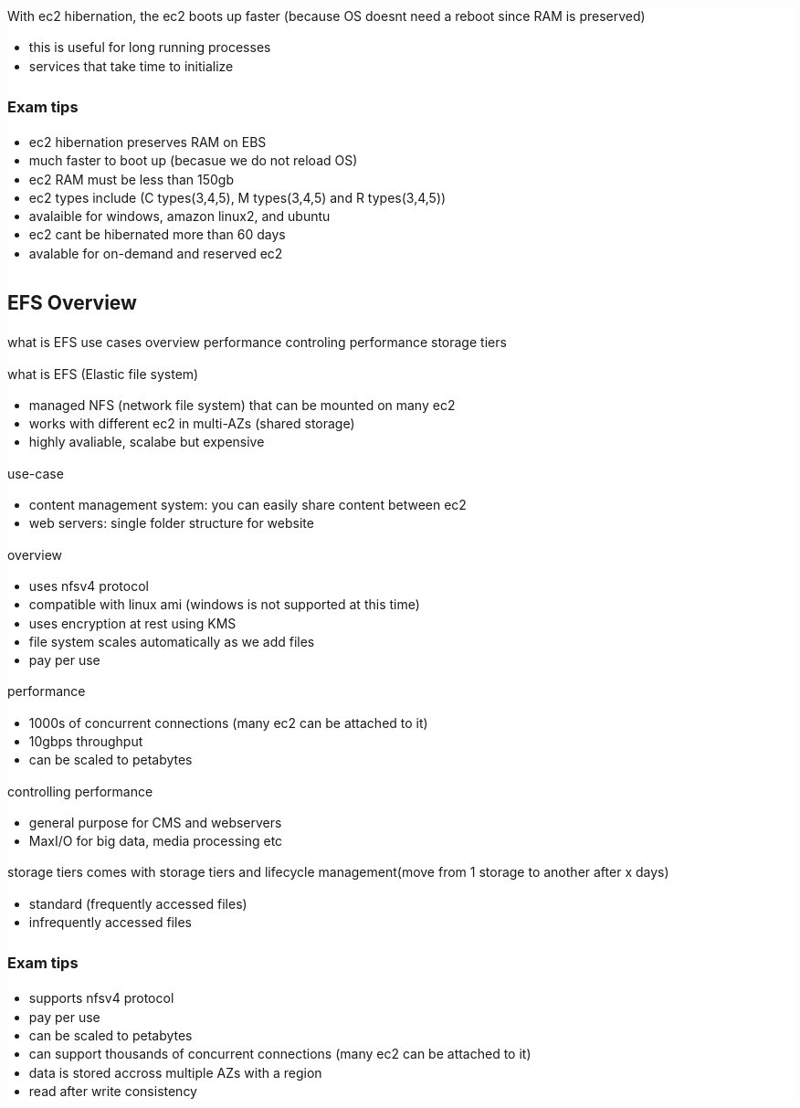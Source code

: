 With ec2 hibernation, the ec2 boots up faster (because OS doesnt need a reboot since RAM is preserved)
* this is useful for long running processes
* services that take time to initialize

### Exam tips
* ec2 hibernation preserves RAM on EBS
* much faster to boot up (becasue we do not reload OS)
* ec2 RAM must be less than 150gb
* ec2 types include (C types(3,4,5), M types(3,4,5) and R types(3,4,5))
* avalaible for windows, amazon linux2, and ubuntu
* ec2 cant be hibernated more than 60 days
* avalable for on-demand and reserved ec2


## EFS Overview
what is EFS
use cases
overview
performance
controling performance
storage tiers

what is EFS (Elastic file system)
* managed NFS (network file system) that can be mounted on many ec2
* works with different ec2 in multi-AZs (shared storage)
* highly avaliable, scalabe but expensive

use-case
* content management system: you can easily share content between ec2
* web servers: single folder structure for website

overview
* uses nfsv4 protocol
* compatible with linux ami (windows is not supported at this time)
* uses encryption at rest using KMS
* file system scales automatically as we add files
* pay per use

performance
* 1000s of concurrent connections (many ec2 can be attached to it)
* 10gbps throughput
* can be scaled to petabytes

controlling performance
* general purpose for CMS and webservers
* MaxI/O for big data, media processing etc

storage tiers
comes with storage tiers and lifecycle management(move from 1 storage to another after x days)
* standard (frequently accessed files)
* infrequently accessed files

### Exam tips
* supports nfsv4 protocol
* pay per use
* can be scaled to petabytes
* can support thousands of concurrent connections (many ec2 can be attached to it)
* data is stored accross multiple AZs with a region
* read after write consistency
